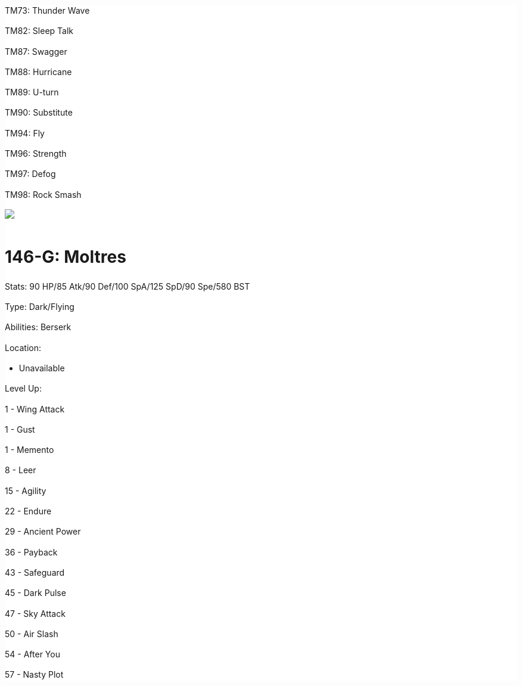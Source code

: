 TM73: Thunder Wave

TM82: Sleep Talk

TM87: Swagger

TM88: Hurricane

TM89: U-turn

TM90: Substitute

TM94: Fly

TM96: Strength

TM97: Defog

TM98: Rock Smash

![](../img/extra/Aspose.Words.93fc93ff-581c-4c3d-90ef-03a975ea107a.034.png)

# 146-G: Moltres

Stats: 90 HP/85 Atk/90 Def/100 SpA/125 SpD/90 Spe/580 BST

Type: Dark/Flying

Abilities: Berserk

Location:

- Unavailable

Level Up:

1 - Wing Attack

1 - Gust

1 - Memento

8 - Leer

15 - Agility

22 - Endure

29 - Ancient Power

36 - Payback

43 - Safeguard

45 - Dark Pulse

47 - Sky Attack

50 - Air Slash

54 - After You

57 - Nasty Plot
